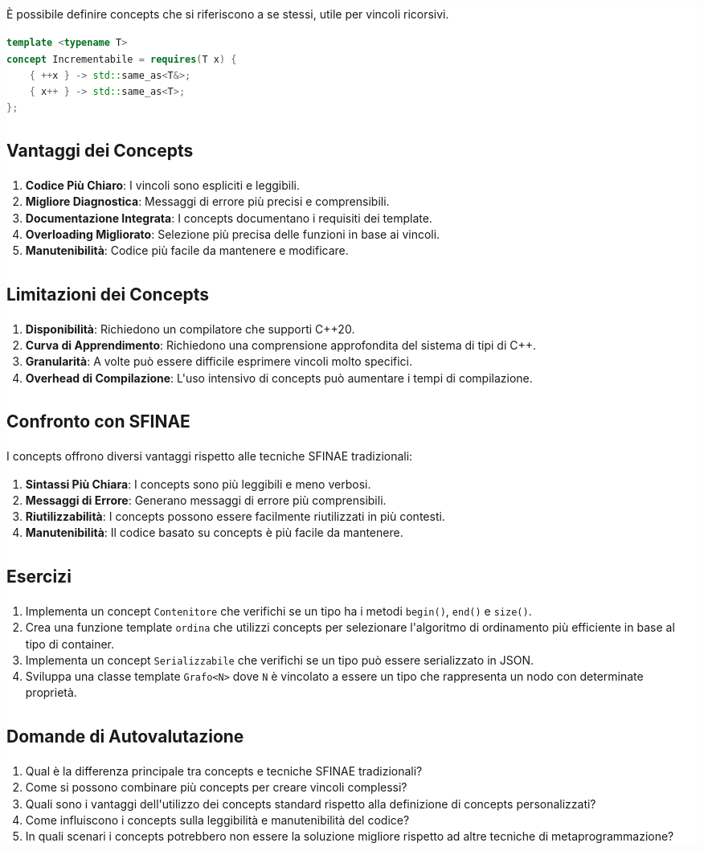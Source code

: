 È possibile definire concepts che si riferiscono a se stessi, utile per vincoli ricorsivi.

```cpp
template <typename T>
concept Incrementabile = requires(T x) {
    { ++x } -> std::same_as<T&>;
    { x++ } -> std::same_as<T>;
};
```

## Vantaggi dei Concepts

1. **Codice Più Chiaro**: I vincoli sono espliciti e leggibili.
2. **Migliore Diagnostica**: Messaggi di errore più precisi e comprensibili.
3. **Documentazione Integrata**: I concepts documentano i requisiti dei template.
4. **Overloading Migliorato**: Selezione più precisa delle funzioni in base ai vincoli.
5. **Manutenibilità**: Codice più facile da mantenere e modificare.

## Limitazioni dei Concepts

1. **Disponibilità**: Richiedono un compilatore che supporti C++20.
2. **Curva di Apprendimento**: Richiedono una comprensione approfondita del sistema di tipi di C++.
3. **Granularità**: A volte può essere difficile esprimere vincoli molto specifici.
4. **Overhead di Compilazione**: L'uso intensivo di concepts può aumentare i tempi di compilazione.

## Confronto con SFINAE

I concepts offrono diversi vantaggi rispetto alle tecniche SFINAE tradizionali:

1. **Sintassi Più Chiara**: I concepts sono più leggibili e meno verbosi.
2. **Messaggi di Errore**: Generano messaggi di errore più comprensibili.
3. **Riutilizzabilità**: I concepts possono essere facilmente riutilizzati in più contesti.
4. **Manutenibilità**: Il codice basato su concepts è più facile da mantenere.

## Esercizi

1. Implementa un concept `Contenitore` che verifichi se un tipo ha i metodi `begin()`, `end()` e `size()`.
2. Crea una funzione template `ordina` che utilizzi concepts per selezionare l'algoritmo di ordinamento più efficiente in base al tipo di container.
3. Implementa un concept `Serializzabile` che verifichi se un tipo può essere serializzato in JSON.
4. Sviluppa una classe template `Grafo<N>` dove `N` è vincolato a essere un tipo che rappresenta un nodo con determinate proprietà.

## Domande di Autovalutazione

1. Qual è la differenza principale tra concepts e tecniche SFINAE tradizionali?
2. Come si possono combinare più concepts per creare vincoli complessi?
3. Quali sono i vantaggi dell'utilizzo dei concepts standard rispetto alla definizione di concepts personalizzati?
4. Come influiscono i concepts sulla leggibilità e manutenibilità del codice?
5. In quali scenari i concepts potrebbero non essere la soluzione migliore rispetto ad altre tecniche di metaprogrammazione?